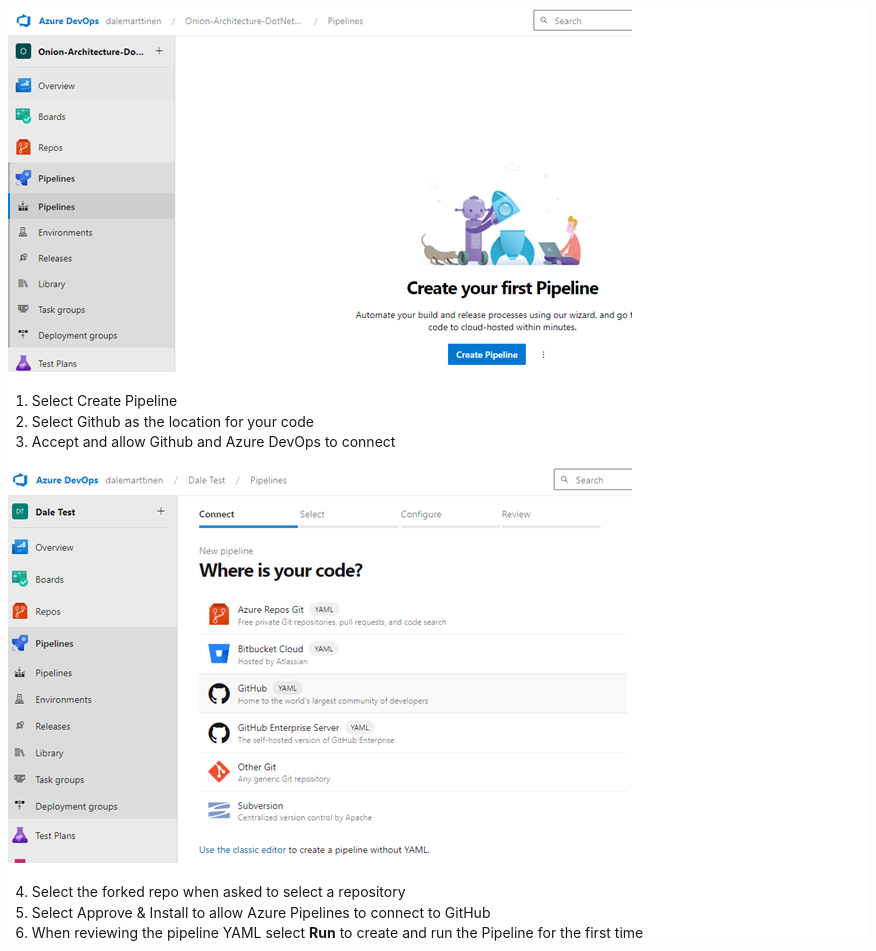 ![Alt text](images/pipeline%201.png)

1. Select Create Pipeline
2. Select Github as the location for your code
3. Accept and allow Github and Azure DevOps to connect

![Alt text](images/pipeline%202.png)

4. Select the forked repo when asked to select a repository
5. Select Approve & Install to allow Azure Pipelines to connect to GitHub
6. When reviewing the pipeline YAML select **Run** to create and run the Pipeline for the first time
